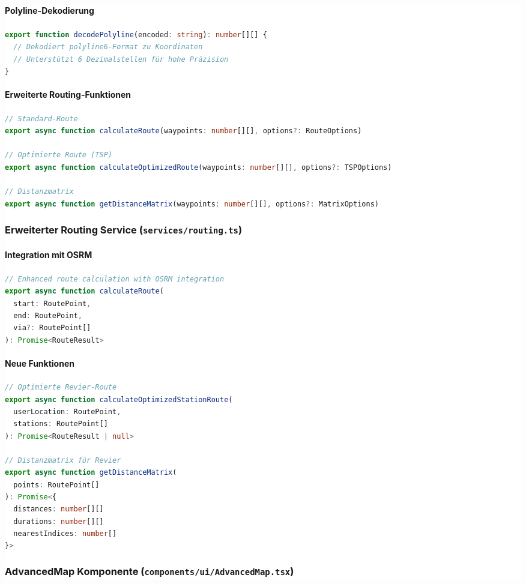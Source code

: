 #### Polyline-Dekodierung
```typescript
export function decodePolyline(encoded: string): number[][] {
  // Dekodiert polyline6-Format zu Koordinaten
  // Unterstützt 6 Dezimalstellen für hohe Präzision
}
```

#### Erweiterte Routing-Funktionen
```typescript
// Standard-Route
export async function calculateRoute(waypoints: number[][], options?: RouteOptions)

// Optimierte Route (TSP)
export async function calculateOptimizedRoute(waypoints: number[][], options?: TSPOptions)

// Distanzmatrix
export async function getDistanceMatrix(waypoints: number[][], options?: MatrixOptions)
```

### Erweiterter Routing Service (`services/routing.ts`)

#### Integration mit OSRM
```typescript
// Enhanced route calculation with OSRM integration
export async function calculateRoute(
  start: RoutePoint,
  end: RoutePoint,
  via?: RoutePoint[]
): Promise<RouteResult>
```

#### Neue Funktionen
```typescript
// Optimierte Revier-Route
export async function calculateOptimizedStationRoute(
  userLocation: RoutePoint,
  stations: RoutePoint[]
): Promise<RouteResult | null>

// Distanzmatrix für Revier
export async function getDistanceMatrix(
  points: RoutePoint[]
): Promise<{
  distances: number[][]
  durations: number[][]
  nearestIndices: number[]
}>
```

### AdvancedMap Komponente (`components/ui/AdvancedMap.tsx`)
